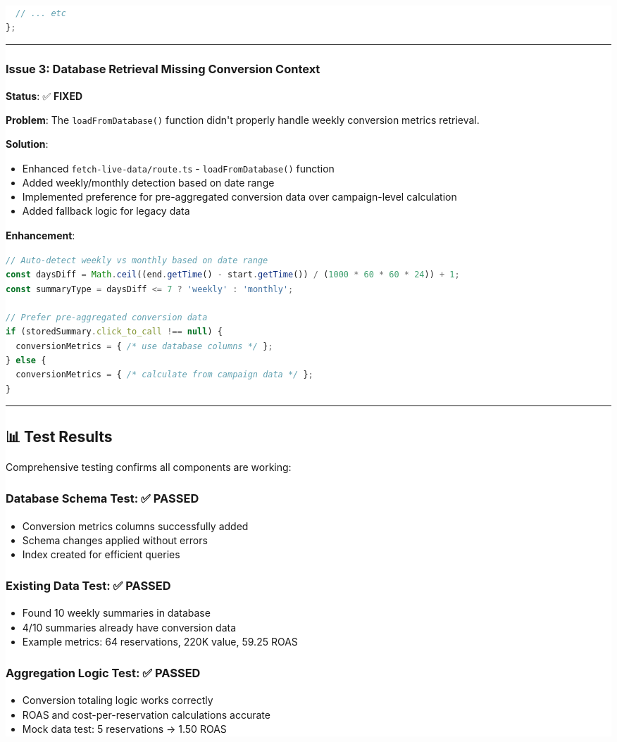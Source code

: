 ```typescript
  // ... etc
};
```

---

### **Issue 3: Database Retrieval Missing Conversion Context**
**Status**: ✅ **FIXED**

**Problem**: The `loadFromDatabase()` function didn't properly handle weekly conversion metrics retrieval.

**Solution**: 
- Enhanced `fetch-live-data/route.ts` - `loadFromDatabase()` function
- Added weekly/monthly detection based on date range
- Implemented preference for pre-aggregated conversion data over campaign-level calculation
- Added fallback logic for legacy data

**Enhancement**:
```typescript
// Auto-detect weekly vs monthly based on date range
const daysDiff = Math.ceil((end.getTime() - start.getTime()) / (1000 * 60 * 60 * 24)) + 1;
const summaryType = daysDiff <= 7 ? 'weekly' : 'monthly';

// Prefer pre-aggregated conversion data
if (storedSummary.click_to_call !== null) {
  conversionMetrics = { /* use database columns */ };
} else {
  conversionMetrics = { /* calculate from campaign data */ };
}
```

---

## 📊 **Test Results**

Comprehensive testing confirms all components are working:

### **Database Schema Test**: ✅ **PASSED**
- Conversion metrics columns successfully added
- Schema changes applied without errors
- Index created for efficient queries

### **Existing Data Test**: ✅ **PASSED**  
- Found 10 weekly summaries in database
- 4/10 summaries already have conversion data
- Example metrics: 64 reservations, 220K value, 59.25 ROAS

### **Aggregation Logic Test**: ✅ **PASSED**
- Conversion totaling logic works correctly
- ROAS and cost-per-reservation calculations accurate
- Mock data test: 5 reservations → 1.50 ROAS
